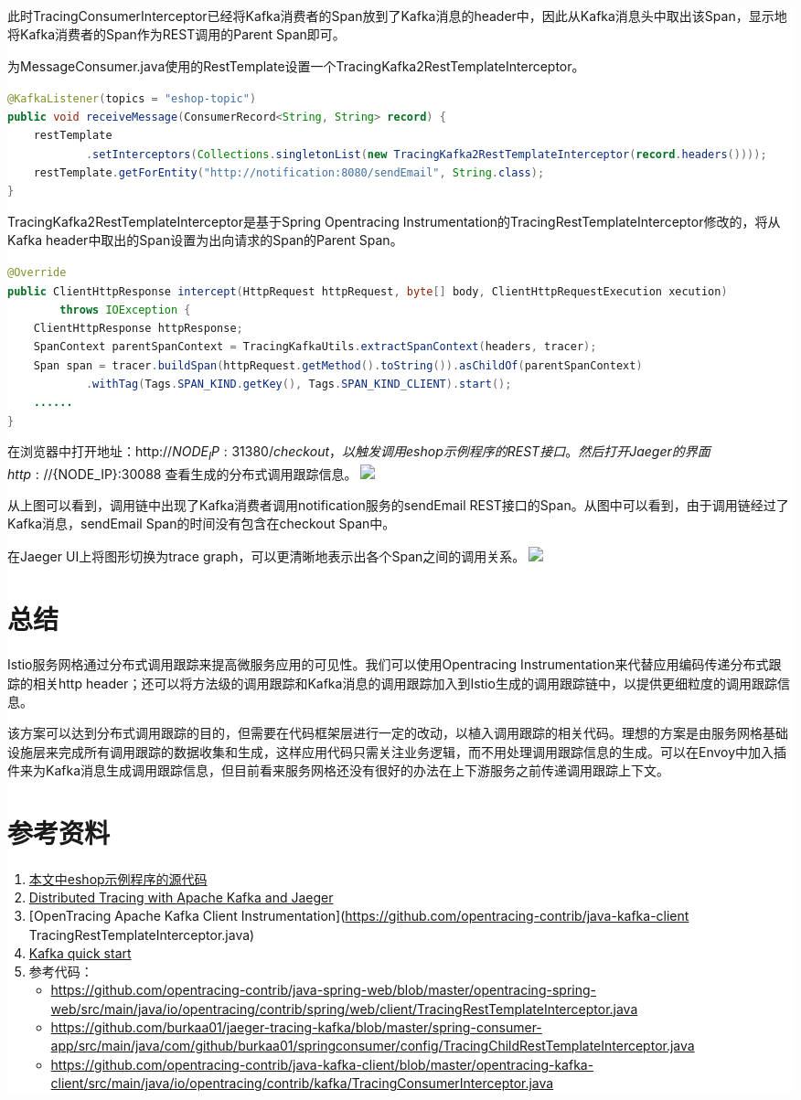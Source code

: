 此时TracingConsumerInterceptor已经将Kafka消费者的Span放到了Kafka消息的header中，因此从Kafka消息头中取出该Span，显示地将Kafka消费者的Span作为REST调用的Parent Span即可。

为MessageConsumer.java使用的RestTemplate设置一个TracingKafka2RestTemplateInterceptor。

```java
@KafkaListener(topics = "eshop-topic")
public void receiveMessage(ConsumerRecord<String, String> record) {
    restTemplate
            .setInterceptors(Collections.singletonList(new TracingKafka2RestTemplateInterceptor(record.headers())));
    restTemplate.getForEntity("http://notification:8080/sendEmail", String.class);
}
```

TracingKafka2RestTemplateInterceptor是基于Spring Opentracing Instrumentation的TracingRestTemplateInterceptor修改的，将从Kafka header中取出的Span设置为出向请求的Span的Parent Span。

```java
@Override
public ClientHttpResponse intercept(HttpRequest httpRequest, byte[] body, ClientHttpRequestExecution xecution)
        throws IOException {
    ClientHttpResponse httpResponse;
    SpanContext parentSpanContext = TracingKafkaUtils.extractSpanContext(headers, tracer);
    Span span = tracer.buildSpan(httpRequest.getMethod().toString()).asChildOf(parentSpanContext)
            .withTag(Tags.SPAN_KIND.getKey(), Tags.SPAN_KIND_CLIENT).start();
    ......
}
```

在浏览器中打开地址：http://${NODE_IP}:31380/checkout ，以触发调用eshop示例程序的REST接口。然后打开Jaeger的界面 http://${NODE_IP}:30088 查看生成的分布式调用跟踪信息。
![](/img/2019-07-02-using-opentracing-with-istio/istio-tracing-opentracing-kafka-rest.jpg)

从上图可以看到，调用链中出现了Kafka消费者调用notification服务的sendEmail REST接口的Span。从图中可以看到，由于调用链经过了Kafka消息，sendEmail Span的时间没有包含在checkout Span中。

在Jaeger UI上将图形切换为trace graph，可以更清晰地表示出各个Span之间的调用关系。
![](/img/2019-07-02-using-opentracing-with-istio/trace-graph.jpg)

# 总结

Istio服务网格通过分布式调用跟踪来提高微服务应用的可见性。我们可以使用Opentracing Instrumentation来代替应用编码传递分布式跟踪的相关http header；还可以将方法级的调用跟踪和Kafka消息的调用跟踪加入到Istio生成的调用跟踪链中，以提供更细粒度的调用跟踪信息。

该方案可以达到分布式调用跟踪的目的，但需要在代码框架层进行一定的改动，以植入调用跟踪的相关代码。理想的方案是由服务网格基础设施层来完成所有调用跟踪的数据收集和生成，这样应用代码只需关注业务逻辑，而不用处理调用跟踪信息的生成。可以在Envoy中加入插件来为Kafka消息生成调用跟踪信息，但目前看来服务网格还没有很好的办法在上下游服务之前传递调用跟踪上下文。

# 参考资料

1. [本文中eshop示例程序的源代码](https://github.com/zhaohuabing/istio-opentracing-demo/tree/kafka-tracking)
1. [Distributed Tracing with Apache Kafka and Jaeger](https://objectpartners.com/2019/04/25/distributed-tracing-with-apache-kafka-and-jaeger/)
1. [OpenTracing Apache Kafka Client Instrumentation](https://github.com/opentracing-contrib/java-kafka-client
TracingRestTemplateInterceptor.java)
1. [Kafka quick start](https://kafka.apache.org/quickstart)
1. 参考代码：
    * https://github.com/opentracing-contrib/java-spring-web/blob/master/opentracing-spring-web/src/main/java/io/opentracing/contrib/spring/web/client/TracingRestTemplateInterceptor.java
   * https://github.com/burkaa01/jaeger-tracing-kafka/blob/master/spring-consumer-app/src/main/java/com/github/burkaa01/springconsumer/config/TracingChildRestTemplateInterceptor.java
   * https://github.com/opentracing-contrib/java-kafka-client/blob/master/opentracing-kafka-client/src/main/java/io/opentracing/contrib/kafka/TracingConsumerInterceptor.java